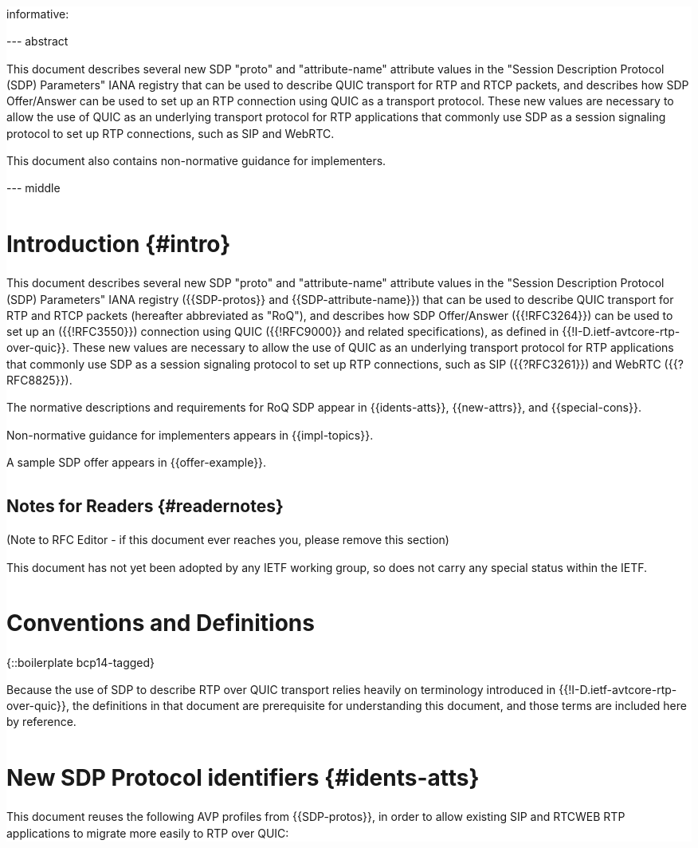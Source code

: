 informative:

--- abstract

This document describes several new SDP "proto" and "attribute-name" attribute values in the "Session Description Protocol (SDP) Parameters" IANA registry that can be used to describe QUIC transport for RTP and RTCP packets, and describes how SDP Offer/Answer can be used to set up an RTP connection using QUIC as a transport protocol. These new values are necessary to allow the use of QUIC as an underlying transport protocol for RTP applications that commonly use SDP as a session signaling protocol to set up RTP connections, such as SIP and WebRTC.

This document also contains non-normative guidance for implementers.

--- middle

# Introduction {#intro}

This document describes several new SDP "proto" and "attribute-name" attribute values in the "Session Description Protocol (SDP) Parameters" IANA registry ({{SDP-protos}} and {{SDP-attribute-name}}) that can be used to describe QUIC transport for RTP and RTCP packets (hereafter abbreviated as "RoQ"), and describes how SDP Offer/Answer ({{!RFC3264}}) can be used to set up an ({{!RFC3550}}) connection using QUIC ({{!RFC9000}} and related specifications), as defined in {{!I-D.ietf-avtcore-rtp-over-quic}}. These new values are necessary to allow the use of QUIC as an underlying transport protocol for RTP applications that commonly use SDP as a session signaling protocol to set up RTP connections, such as SIP ({{?RFC3261}}) and WebRTC ({{?RFC8825}}).

The normative descriptions and requirements for RoQ SDP appear in {{idents-atts}}, {{new-attrs}}, and {{special-cons}}.

Non-normative guidance for implementers appears in {{impl-topics}}.

A sample SDP offer appears in {{offer-example}}.

## Notes for Readers {#readernotes}

(Note to RFC Editor - if this document ever reaches you, please remove this section)

This document has not yet been adopted by any IETF working group, so does not carry any special status within the IETF.

# Conventions and Definitions

{::boilerplate bcp14-tagged}

Because the use of SDP to describe RTP over QUIC transport relies heavily on terminology introduced in {{!I-D.ietf-avtcore-rtp-over-quic}}, the definitions in that document are prerequisite for understanding this document, and those terms are included here by reference.

# New SDP Protocol identifiers {#idents-atts}

This document reuses the following AVP profiles from {{SDP-protos}}, in order to allow existing SIP and RTCWEB RTP applications to migrate more easily to RTP over QUIC:

